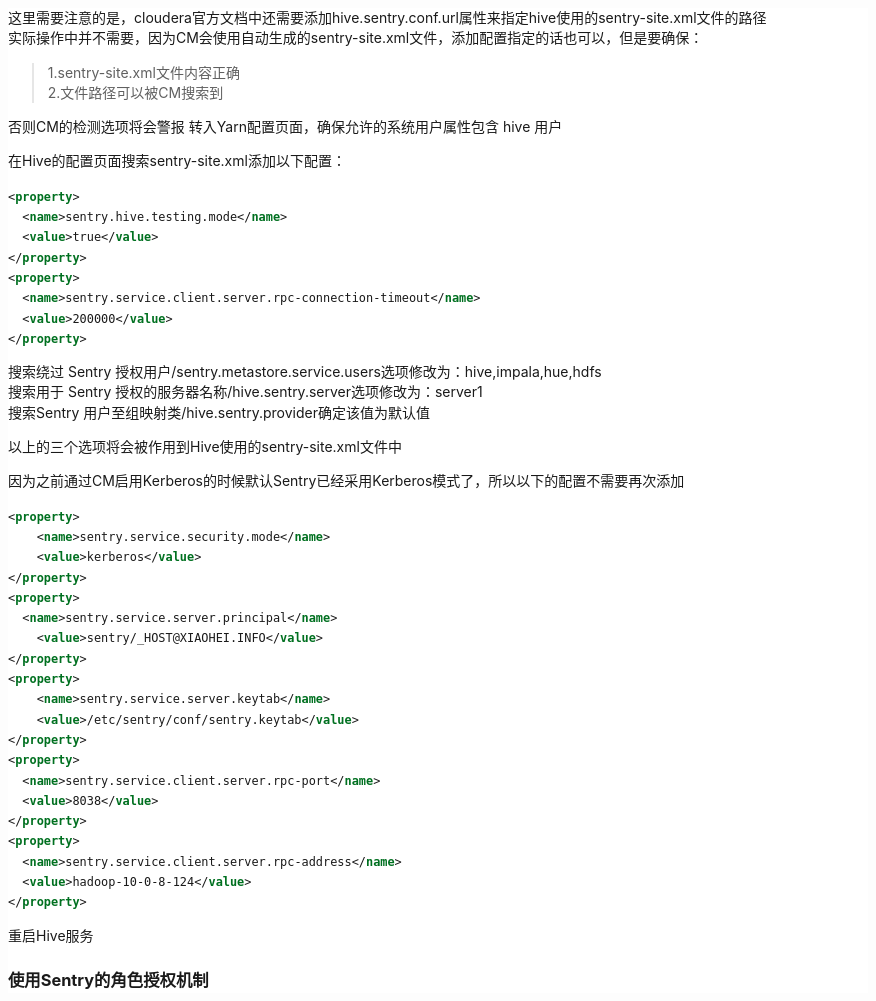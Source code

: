 这里需要注意的是，cloudera官方文档中还需要添加hive.sentry.conf.url属性来指定hive使用的sentry-site.xml文件的路径   
实际操作中并不需要，因为CM会使用自动生成的sentry-site.xml文件，添加配置指定的话也可以，但是要确保：

> 1.sentry-site.xml文件内容正确   
> 2.文件路径可以被CM搜索到   

否则CM的检测选项将会警报
转入Yarn配置页面，确保允许的系统用户属性包含 hive 用户

在Hive的配置页面搜索sentry-site.xml添加以下配置：

```xml
<property>
  <name>sentry.hive.testing.mode</name>
  <value>true</value>
</property>
<property>
  <name>sentry.service.client.server.rpc-connection-timeout</name>
  <value>200000</value>
</property>
```

搜索绕过 Sentry 授权用户/sentry.metastore.service.users选项修改为：hive,impala,hue,hdfs   
搜索用于 Sentry 授权的服务器名称/hive.sentry.server选项修改为：server1   
搜索Sentry 用户至组映射类/hive.sentry.provider确定该值为默认值

以上的三个选项将会被作用到Hive使用的sentry-site.xml文件中

因为之前通过CM启用Kerberos的时候默认Sentry已经采用Kerberos模式了，所以以下的配置不需要再次添加

```xml
<property>
    <name>sentry.service.security.mode</name>
    <value>kerberos</value>
</property>
<property>
  <name>sentry.service.server.principal</name>
    <value>sentry/_HOST@XIAOHEI.INFO</value>
</property>
<property>
    <name>sentry.service.server.keytab</name>
    <value>/etc/sentry/conf/sentry.keytab</value>
</property>
<property>
  <name>sentry.service.client.server.rpc-port</name>
  <value>8038</value>
</property>
<property>
  <name>sentry.service.client.server.rpc-address</name>
  <value>hadoop-10-0-8-124</value>
</property>
```

重启Hive服务

### 使用Sentry的角色授权机制
